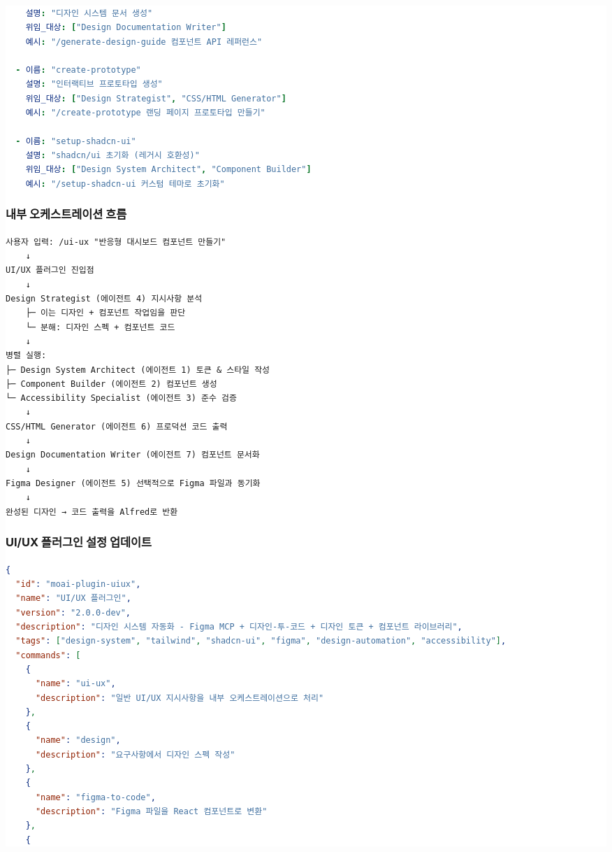 ```yaml
    설명: "디자인 시스템 문서 생성"
    위임_대상: ["Design Documentation Writer"]
    예시: "/generate-design-guide 컴포넌트 API 레퍼런스"

  - 이름: "create-prototype"
    설명: "인터랙티브 프로토타입 생성"
    위임_대상: ["Design Strategist", "CSS/HTML Generator"]
    예시: "/create-prototype 랜딩 페이지 프로토타입 만들기"

  - 이름: "setup-shadcn-ui"
    설명: "shadcn/ui 초기화 (레거시 호환성)"
    위임_대상: ["Design System Architect", "Component Builder"]
    예시: "/setup-shadcn-ui 커스텀 테마로 초기화"
```

### 내부 오케스트레이션 흐름

```
사용자 입력: /ui-ux "반응형 대시보드 컴포넌트 만들기"
    ↓
UI/UX 플러그인 진입점
    ↓
Design Strategist (에이전트 4) 지시사항 분석
    ├─ 이는 디자인 + 컴포넌트 작업임을 판단
    └─ 분해: 디자인 스펙 + 컴포넌트 코드
    ↓
병렬 실행:
├─ Design System Architect (에이전트 1) 토큰 & 스타일 작성
├─ Component Builder (에이전트 2) 컴포넌트 생성
└─ Accessibility Specialist (에이전트 3) 준수 검증
    ↓
CSS/HTML Generator (에이전트 6) 프로덕션 코드 출력
    ↓
Design Documentation Writer (에이전트 7) 컴포넌트 문서화
    ↓
Figma Designer (에이전트 5) 선택적으로 Figma 파일과 동기화
    ↓
완성된 디자인 → 코드 출력을 Alfred로 반환
```

### UI/UX 플러그인 설정 업데이트

```json
{
  "id": "moai-plugin-uiux",
  "name": "UI/UX 플러그인",
  "version": "2.0.0-dev",
  "description": "디자인 시스템 자동화 - Figma MCP + 디자인-투-코드 + 디자인 토큰 + 컴포넌트 라이브러리",
  "tags": ["design-system", "tailwind", "shadcn-ui", "figma", "design-automation", "accessibility"],
  "commands": [
    {
      "name": "ui-ux",
      "description": "일반 UI/UX 지시사항을 내부 오케스트레이션으로 처리"
    },
    {
      "name": "design",
      "description": "요구사항에서 디자인 스펙 작성"
    },
    {
      "name": "figma-to-code",
      "description": "Figma 파일을 React 컴포넌트로 변환"
    },
    {
```